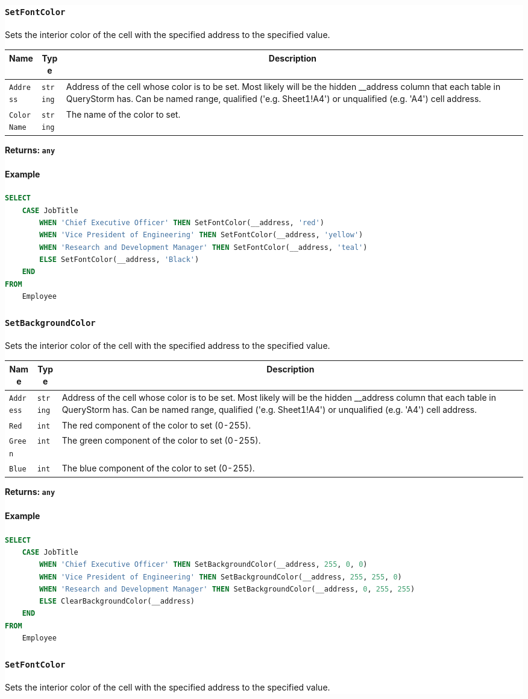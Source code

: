 
### `SetFontColor`
Sets the interior color of the cell with the specified address to the specified value.

| Name | Type  | Description  |
|---|---|---|
| `Address` | `string` | Address of the cell whose color is to be set. Most likely will be the hidden __address column that each table in QueryStorm has. Can be named range, qualified ('e.g. Sheet1!A4') or unqualified (e.g. 'A4') cell address. |
| `ColorName` | `string` | The name of the color to set. |

**Returns: `any`**
#### Example
```sql
SELECT
	CASE JobTitle
		WHEN 'Chief Executive Officer' THEN SetFontColor(__address, 'red')
		WHEN 'Vice President of Engineering' THEN SetFontColor(__address, 'yellow')
		WHEN 'Research and Development Manager' THEN SetFontColor(__address, 'teal')
		ELSE SetFontColor(__address, 'Black')
	END
FROM
	Employee
```


### `SetBackgroundColor`
Sets the interior color of the cell with the specified address to the specified value.

| Name | Type  | Description  |
|---|---|---|
| `Address` | `string` | Address of the cell whose color is to be set. Most likely will be the hidden __address column that each table in QueryStorm has. Can be named range, qualified ('e.g. Sheet1!A4') or unqualified (e.g. 'A4') cell address. |
| `Red` | `int` | The red component of the color to set (0-255). |
| `Green` | `int` | The green component of the color to set (0-255). |
| `Blue` | `int` | The blue component of the color to set (0-255). |

**Returns: `any`**
#### Example
```sql
SELECT
	CASE JobTitle
		WHEN 'Chief Executive Officer' THEN SetBackgroundColor(__address, 255, 0, 0)
		WHEN 'Vice President of Engineering' THEN SetBackgroundColor(__address, 255, 255, 0)
		WHEN 'Research and Development Manager' THEN SetBackgroundColor(__address, 0, 255, 255)
		ELSE ClearBackgroundColor(__address)
	END
FROM
	Employee
```


### `SetFontColor`
Sets the interior color of the cell with the specified address to the specified value.
